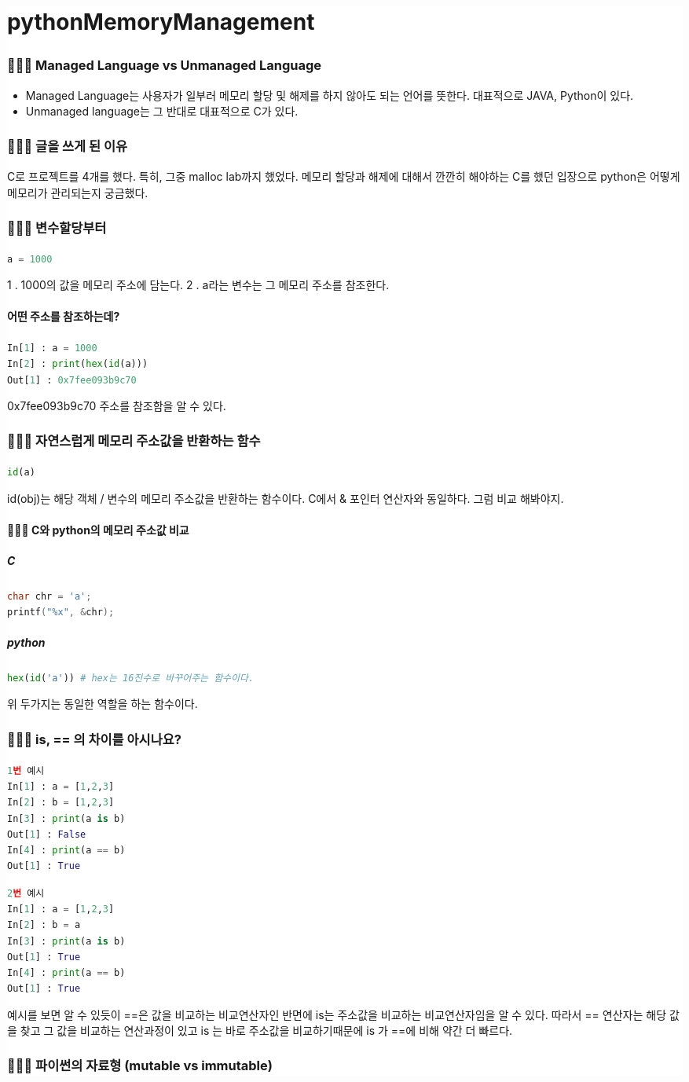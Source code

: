 # pythonMemoryManagement
### 💁🏻‍♂️ Managed Language vs Unmanaged Language
- Managed Language는 사용자가 일부러 메모리 할당 및 해제를 하지 않아도 되는 언어를 뜻한다. 대표적으로 JAVA, Python이 있다.
- Unmanaged language는 그 반대로 대표적으로 C가 있다.

### 💁🏻‍♂️ 글을 쓰게 된 이유
C로 프로젝트를 4개를 했다. 특히, 그중 malloc lab까지 했었다. 메모리 할당과 해제에 대해서 깐깐히 해야하는 C를 했던 입장으로 python은 어떻게 메모리가 관리되는지 궁금했다.
### 💁🏻‍♂️ 변수할당부터
```python
a = 1000
```
1 . 1000의 값을 메모리 주소에 담는다.
2 . a라는 변수는 그 메모리 주소를 참조한다.
#### 어떤 주소를 참조하는데?
```python
In[1] : a = 1000
In[2] : print(hex(id(a)))
Out[1] : 0x7fee093b9c70
```
0x7fee093b9c70 주소를 참조함을 알 수 있다.
### 💁🏻‍♂️ 자연스럽게 메모리 주소값을 반환하는 함수
```python
id(a)
```
id(obj)는 해당 객체 / 변수의 메모리 주소값을 반환하는 함수이다.
C에서 & 포인터 연산자와 동일하다. 그럼 비교 해봐야지.
#### 💁🏻‍♂️ C와 python의 메모리 주소값 비교
##### C
```C
char chr = 'a';
printf("%x", &chr);
```
##### python
```python
hex(id('a')) # hex는 16진수로 바꾸어주는 함수이다.
```
위 두가지는 동일한 역할을 하는 함수이다.
### 💁🏻‍♂️ is, == 의 차이를 아시나요?
```python
1번 예시 
In[1] : a = [1,2,3]
In[2] : b = [1,2,3]
In[3] : print(a is b)
Out[1] : False
In[4] : print(a == b)
Out[1] : True
```
```python
2번 예시 
In[1] : a = [1,2,3]
In[2] : b = a
In[3] : print(a is b)
Out[1] : True
In[4] : print(a == b)
Out[1] : True
```
예시를 보면 알 수 있듯이 ==은 값을 비교하는 비교연산자인 반면에 is는 주소값을 비교하는 비교연산자임을 알 수 있다. 따라서 == 연산자는 해당 값을 찾고 그 값을 비교하는 연산과정이 있고 is 는 바로 주소값을 비교하기때문에 is 가 ==에 비해 약간 더 빠르다.
### 💁🏻‍♂️ 파이썬의 자료형 (mutable vs immutable)